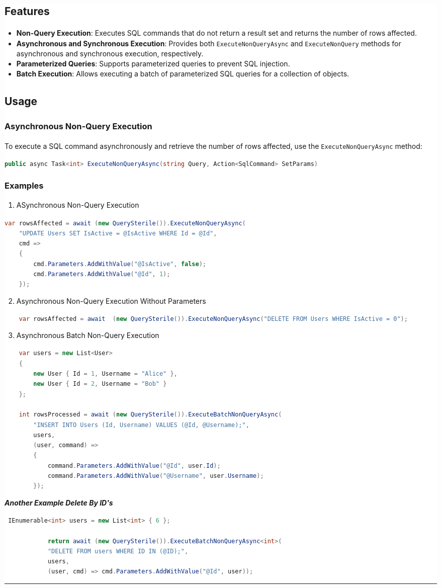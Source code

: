 ## Features

- **Non-Query Execution**: Executes SQL commands that do not return a result set and returns the number of rows affected.
- **Asynchronous and Synchronous Execution**: Provides both `ExecuteNonQueryAsync` and `ExecuteNonQuery` methods for asynchronous and synchronous execution, respectively.
- **Parameterized Queries**: Supports parameterized queries to prevent SQL injection.
- **Batch Execution**: Allows executing a batch of parameterized SQL queries for a collection of objects.

## Usage

### Asynchronous Non-Query Execution

To execute a SQL command asynchronously and retrieve the number of rows affected, use the `ExecuteNonQueryAsync` method:

```csharp
public async Task<int> ExecuteNonQueryAsync(string Query, Action<SqlCommand> SetParams)
```

### Examples

1) ASynchronous Non-Query Execution
```csharp
var rowsAffected = await (new QuerySterile()).ExecuteNonQueryAsync(
    "UPDATE Users SET IsActive = @IsActive WHERE Id = @Id",
    cmd =>
    {
        cmd.Parameters.AddWithValue("@IsActive", false);
        cmd.Parameters.AddWithValue("@Id", 1);
    });
```
2) Asynchronous Non-Query Execution Without Parameters
```csharp
    var rowsAffected = await  (new QuerySterile()).ExecuteNonQueryAsync("DELETE FROM Users WHERE IsActive = 0");
```
3) Asynchronous Batch Non-Query Execution
```csharp
    var users = new List<User>
    {
        new User { Id = 1, Username = "Alice" },
        new User { Id = 2, Username = "Bob" }
    };

    int rowsProcessed = await (new QuerySterile()).ExecuteBatchNonQueryAsync(
        "INSERT INTO Users (Id, Username) VALUES (@Id, @Username);",
        users,
        (user, command) =>
        {
            command.Parameters.AddWithValue("@Id", user.Id);
            command.Parameters.AddWithValue("@Username", user.Username);
        });
```
***Another Example Delete By ID's***
```csharp
 IEnumerable<int> users = new List<int> { 6 };

            return await (new QuerySterile()).ExecuteBatchNonQueryAsync<int>(
            "DELETE FROM users WHERE ID IN (@ID);", 
            users,
            (user, cmd) => cmd.Parameters.AddWithValue("@Id", user));
```

---